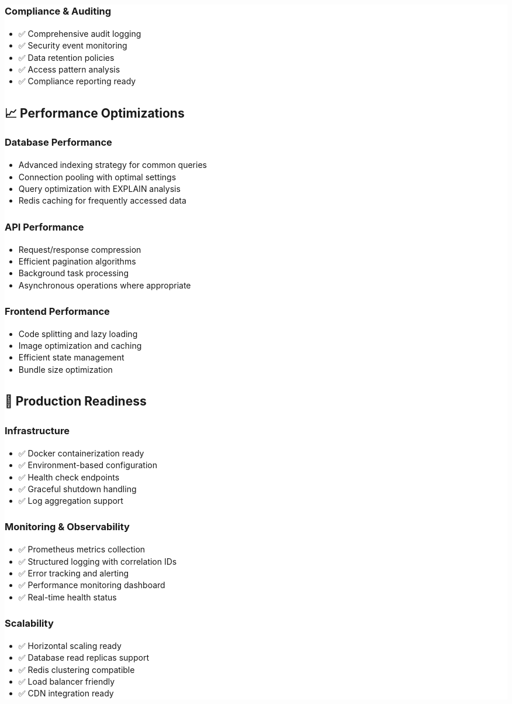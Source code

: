 ### Compliance & Auditing
- ✅ Comprehensive audit logging
- ✅ Security event monitoring
- ✅ Data retention policies
- ✅ Access pattern analysis
- ✅ Compliance reporting ready

## 📈 Performance Optimizations

### Database Performance
- Advanced indexing strategy for common queries
- Connection pooling with optimal settings
- Query optimization with EXPLAIN analysis
- Redis caching for frequently accessed data

### API Performance
- Request/response compression
- Efficient pagination algorithms
- Background task processing
- Asynchronous operations where appropriate

### Frontend Performance
- Code splitting and lazy loading
- Image optimization and caching
- Efficient state management
- Bundle size optimization

## 🚀 Production Readiness

### Infrastructure
- ✅ Docker containerization ready
- ✅ Environment-based configuration
- ✅ Health check endpoints
- ✅ Graceful shutdown handling
- ✅ Log aggregation support

### Monitoring & Observability
- ✅ Prometheus metrics collection
- ✅ Structured logging with correlation IDs
- ✅ Error tracking and alerting
- ✅ Performance monitoring dashboard
- ✅ Real-time health status

### Scalability
- ✅ Horizontal scaling ready
- ✅ Database read replicas support
- ✅ Redis clustering compatible
- ✅ Load balancer friendly
- ✅ CDN integration ready

